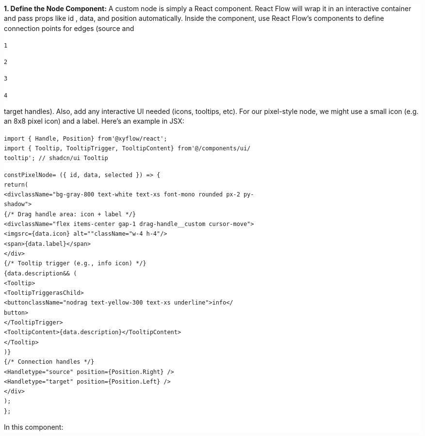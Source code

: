 **1. Define the Node Component:** A custom node is simply a React component. React Flow will wrap it in an
interactive container and pass props like id , data, and position automatically. Inside the
component, use React Flow’s <Handle> components to define connection points for edges (source and

```
1
```
```
2
```
```
3
```
```
4
```

target handles). Also, add any interactive UI needed (icons, tooltips, etc). For our pixel-style node, we
might use a small icon (e.g. an 8x8 pixel icon) and a label. Here’s an example in JSX:

```
import { Handle, Position} from'@xyflow/react';
import { Tooltip, TooltipTrigger, TooltipContent} from'@/components/ui/
tooltip'; // shadcn/ui Tooltip
```
```
constPixelNode= ({ id, data, selected }) => {
return(
<divclassName="bg-gray-800 text-white text-xs font-mono rounded px-2 py-
shadow">
{/* Drag handle area: icon + label */}
<divclassName="flex items-center gap-1 drag-handle__custom cursor-move">
<imgsrc={data.icon} alt=""className="w-4 h-4"/>
<span>{data.label}</span>
</div>
{/* Tooltip trigger (e.g., info icon) */}
{data.description&& (
<Tooltip>
<TooltipTriggerasChild>
<buttonclassName="nodrag text-yellow-300 text-xs underline">info</
button>
</TooltipTrigger>
<TooltipContent>{data.description}</TooltipContent>
</Tooltip>
)}
{/* Connection handles */}
<Handletype="source" position={Position.Right} />
<Handletype="target" position={Position.Left} />
</div>
);
};
```
In this component:
